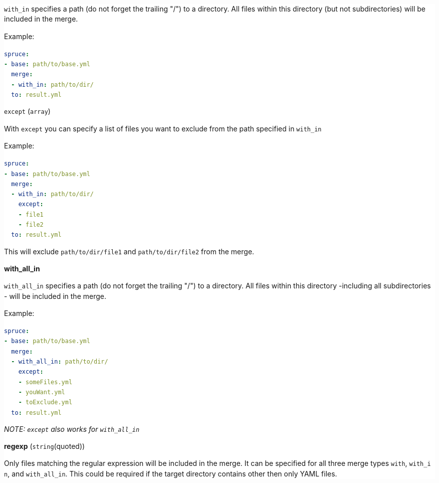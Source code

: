 `with_in` specifies a path (do not forget the trailing "/") to a directory. All files  within this directory (but not subdirectories) will be included in the merge.

Example:

```yaml
spruce:
- base: path/to/base.yml
  merge:
  - with_in: path/to/dir/
  to: result.yml
```

`except` (`array`)

With `except` you can specify a list of files you want to exclude from the path specified in `with_in`

Example:

```yaml
spruce:
- base: path/to/base.yml
  merge:
  - with_in: path/to/dir/
    except:
    - file1
    - file2
  to: result.yml
```

This will exclude `path/to/dir/file1` and `path/to/dir/file2` from the merge.


**with_all_in**

`with_all_in` specifies a path (do not forget the trailing "/") to a directory. All files within this directory -including all subdirectories - will be included in the merge.

Example:

```yaml
spruce:
- base: path/to/base.yml
  merge:
  - with_all_in: path/to/dir/
    except:
    - someFiles.yml
    - youWant.yml
    - toExclude.yml
  to: result.yml
```

*NOTE: `except` also works for `with_all_in`*

**regexp** (`string`(quoted))

Only files matching the regular expression will be included in the merge. It can be specified for all three merge types `with`, `with_in`, and `with_all_in`. This could be required if the target directory contains other then only YAML files.
